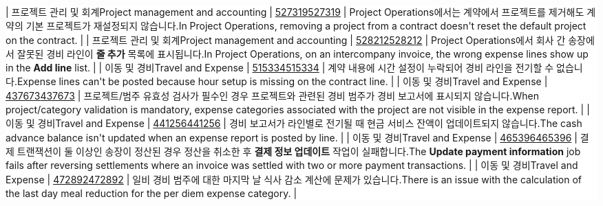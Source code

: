 | <span data-ttu-id="2e7f0-402">프로젝트 관리 및 회계</span><span class="sxs-lookup"><span data-stu-id="2e7f0-402">Project management and accounting</span></span>   | [<span data-ttu-id="2e7f0-403">527319</span><span class="sxs-lookup"><span data-stu-id="2e7f0-403">527319</span></span>](https://fix.lcs.dynamics.com/Issue/Details/?bugId=527319) | <span data-ttu-id="2e7f0-404">Project Operations에서는 계약에서 프로젝트를 제거해도 계약의 기본 프로젝트가 재설정되지 않습니다.</span><span class="sxs-lookup"><span data-stu-id="2e7f0-404">In Project Operations, removing a project from a contract doesn't reset the default project on the contract.</span></span>                                                                                                                                                                  |
| <span data-ttu-id="2e7f0-405">프로젝트 관리 및 회계</span><span class="sxs-lookup"><span data-stu-id="2e7f0-405">Project management and accounting</span></span>   | [<span data-ttu-id="2e7f0-406">528212</span><span class="sxs-lookup"><span data-stu-id="2e7f0-406">528212</span></span>](https://fix.lcs.dynamics.com/Issue/Details/?bugId=528212) | <span data-ttu-id="2e7f0-407">Project Operations에서 회사 간 송장에서 잘못된 경비 라인이 **줄 추가** 목록에 표시됩니다.</span><span class="sxs-lookup"><span data-stu-id="2e7f0-407">In Project Operations, on an intercompany invoice, the wrong expense lines show up in the **Add line** list.</span></span>                                                                                                                                                       |
| <span data-ttu-id="2e7f0-408">이동 및 경비</span><span class="sxs-lookup"><span data-stu-id="2e7f0-408">Travel and Expense</span></span>                  | [<span data-ttu-id="2e7f0-409">515334</span><span class="sxs-lookup"><span data-stu-id="2e7f0-409">515334</span></span>](https://fix.lcs.dynamics.com/Issue/Details/?bugId=515334) | <span data-ttu-id="2e7f0-410">계약 내용에 시간 설정이 누락되어 경비 라인을 전기할 수 없습니다.</span><span class="sxs-lookup"><span data-stu-id="2e7f0-410">Expense lines can't be posted because hour setup is missing on the contract line.</span></span>                                                                                                                                                                                        |
| <span data-ttu-id="2e7f0-411">이동 및 경비</span><span class="sxs-lookup"><span data-stu-id="2e7f0-411">Travel and Expense</span></span>                  | [<span data-ttu-id="2e7f0-412">437673</span><span class="sxs-lookup"><span data-stu-id="2e7f0-412">437673</span></span>](https://fix.lcs.dynamics.com/Issue/Details/?bugId=437673) | <span data-ttu-id="2e7f0-413">프로젝트/범주 유효성 검사가 필수인 경우 프로젝트와 관련된 경비 범주가 경비 보고서에 표시되지 않습니다.</span><span class="sxs-lookup"><span data-stu-id="2e7f0-413">When project/category validation is mandatory, expense categories associated with the project are not visible in the expense report.</span></span>                                                                       |
| <span data-ttu-id="2e7f0-414">이동 및 경비</span><span class="sxs-lookup"><span data-stu-id="2e7f0-414">Travel and Expense</span></span>                  | [<span data-ttu-id="2e7f0-415">441256</span><span class="sxs-lookup"><span data-stu-id="2e7f0-415">441256</span></span>](https://fix.lcs.dynamics.com/Issue/Details/?bugId=441256) | <span data-ttu-id="2e7f0-416">경비 보고서가 라인별로 전기될 때 현금 서비스 잔액이 업데이트되지 않습니다.</span><span class="sxs-lookup"><span data-stu-id="2e7f0-416">The cash advance balance isn't updated when an expense report is posted by line.</span></span>                                                                                                                                                                                         |
| <span data-ttu-id="2e7f0-417">이동 및 경비</span><span class="sxs-lookup"><span data-stu-id="2e7f0-417">Travel and Expense</span></span>                  | [<span data-ttu-id="2e7f0-418">465396</span><span class="sxs-lookup"><span data-stu-id="2e7f0-418">465396</span></span>](https://fix.lcs.dynamics.com/Issue/Details/?bugId=465396) | <span data-ttu-id="2e7f0-419">결제 트랜잭션이 둘 이상인 송장이 정산된 경우 정산을 취소한 후 **결제 정보 업데이트** 작업이 실패합니다.</span><span class="sxs-lookup"><span data-stu-id="2e7f0-419">The **Update payment information** job fails after reversing settlements where an invoice was settled with two or more payment transactions.</span></span>                                                                                                                               |
| <span data-ttu-id="2e7f0-420">이동 및 경비</span><span class="sxs-lookup"><span data-stu-id="2e7f0-420">Travel and Expense</span></span>                  | [<span data-ttu-id="2e7f0-421">472892</span><span class="sxs-lookup"><span data-stu-id="2e7f0-421">472892</span></span>](https://fix.lcs.dynamics.com/Issue/Details/?bugId=472892) | <span data-ttu-id="2e7f0-422">일비 경비 범주에 대한 마지막 날 식사 감소 계산에 문제가 있습니다.</span><span class="sxs-lookup"><span data-stu-id="2e7f0-422">There is an issue with the calculation of the last day meal reduction for the per diem expense category.</span></span>                                                                                                                                                                                    |